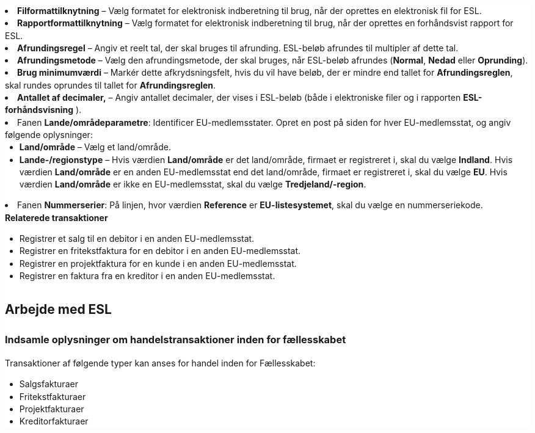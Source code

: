 <li><strong>Filformattilknytning</strong> – Vælg formatet for elektronisk indberetning til brug, når der oprettes en elektronisk fil for ESL.</li>
<li><strong>Rapportformattilknytning</strong> – Vælg formatet for elektronisk indberetning til brug, når der oprettes en forhåndsvist rapport for ESL.</li>
<li><strong>Afrundingsregel</strong> – Angiv et reelt tal, der skal bruges til afrunding. ESL-beløb afrundes til multipler af dette tal.</li>
<li><strong>Afrundingsmetode</strong> – Vælg den afrundingsmetode, der skal bruges, når ESL-beløb afrundes (<strong>Normal</strong>, <strong>Nedad</strong> eller <strong>Oprunding</strong>).</li>
<li><strong>Brug minimumværdi</strong> – Markér dette afkrydsningsfelt, hvis du vil have beløb, der er mindre end tallet for <strong>Afrundingsreglen</strong>, skal rundes oprundes til tallet for <strong>Afrundingsreglen</strong>.</li>
<li><strong>Antallet af decimaler,</strong> – Angiv antallet decimaler, der vises i ESL-beløb (både i elektroniske filer og i rapporten <strong>ESL-forhåndsvisning</strong> ).</li>
</ul></li>
<li>Fanen <strong>Lande/områdeparametre</strong>: Identificer EU-medlemsstater. Opret en post på siden for hver EU-medlemsstat, og angiv følgende oplysninger:
<ul>
<li><strong>Land/område</strong> – Vælg et land/område.</li>
<li><strong>Lande-/regionstype</strong> – Hvis værdien <strong>Land/område</strong> er det land/område, firmaet er registreret i, skal du vælge <strong>Indland</strong>. Hvis værdien <strong>Land/område</strong> er en anden EU-medlemsstat end det land/område, firmaet er registreret i, skal du vælge <strong>EU</strong>. Hvis værdien <strong>Land/område</strong> er ikke en EU-medlemsstat, skal du vælge <strong>Tredjeland/-region</strong>.</li>
</ul></li>
<li>Fanen <strong>Nummerserier</strong>: På linjen, hvor værdien <strong>Reference</strong> er <strong>EU-listesystemet</strong>, skal du vælge en nummerseriekode.</li>
</ul></td>
</tr>
<tr class="even">
<td><strong>Relaterede transaktioner</strong></td>
<td><ul>
<li>Registrer et salg til en debitor i en anden EU-medlemsstat.</li>
<li>Registrer en fritekstfaktura for en debitor i en anden EU-medlemsstat.</li>
<li>Registrer en projektfaktura for en kunde i en anden EU-medlemsstat.</li>
<li>Registrer en faktura fra en kreditor i en anden EU-medlemsstat.</li>
</ul></td>
</tr>
</tbody>
</table>

## <a name="working-with-the-esl"></a>Arbejde med ESL
### <a name="collecting-information-about-intra-community-trade-transactions"></a>Indsamle oplysninger om handelstransaktioner inden for fællesskabet

Transaktioner af følgende typer kan anses for handel inden for Fællesskabet:

-   Salgsfakturaer
-   Fritekstfakturaer
-   Projektfakturaer
-   Kreditorfakturaer
